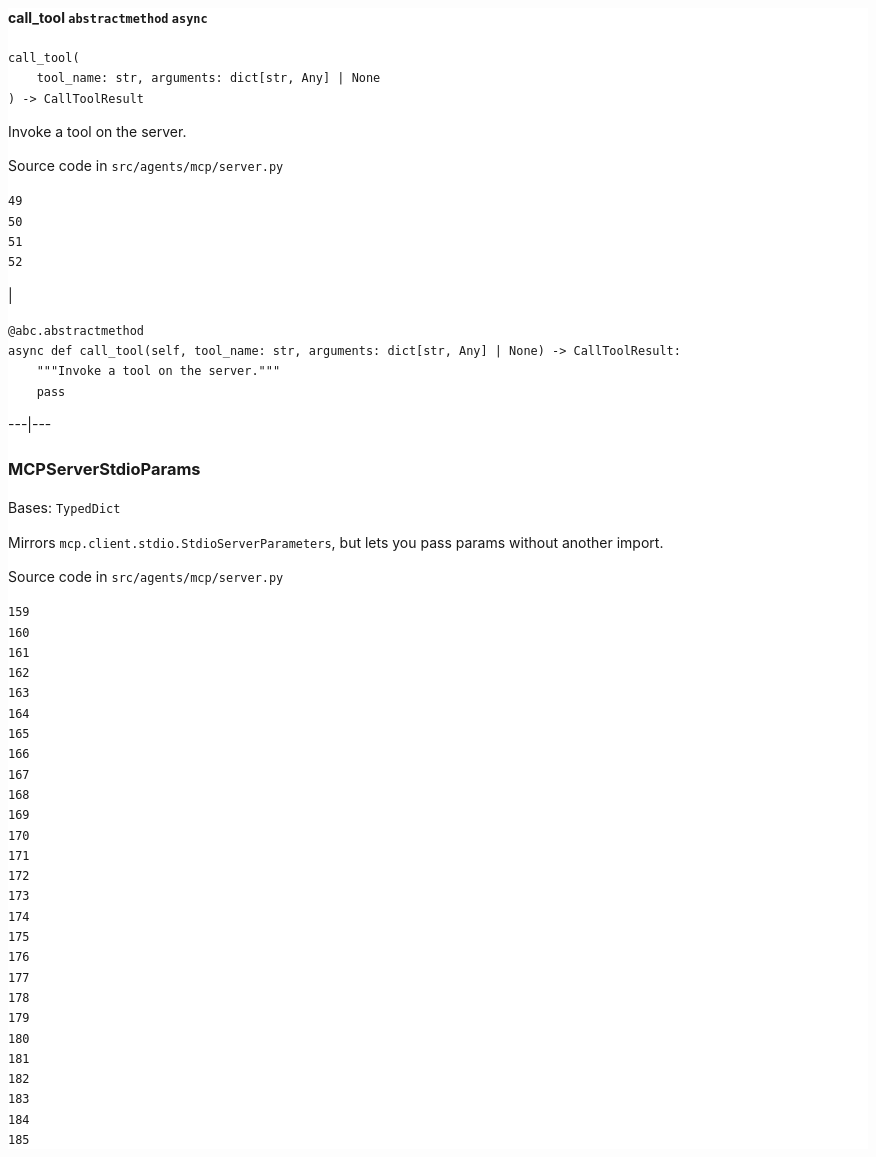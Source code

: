 ####  call_tool `abstractmethod` `async`
    
    
    call_tool(
        tool_name: str, arguments: dict[str, Any] | None
    ) -> CallToolResult
    

Invoke a tool on the server.

Source code in `src/agents/mcp/server.py`
    
    
    49
    50
    51
    52

| 
    
    
    @abc.abstractmethod
    async def call_tool(self, tool_name: str, arguments: dict[str, Any] | None) -> CallToolResult:
        """Invoke a tool on the server."""
        pass
      
  
---|---  
  
###  MCPServerStdioParams

Bases: `TypedDict`

Mirrors `mcp.client.stdio.StdioServerParameters`, but lets you pass params without another import.

Source code in `src/agents/mcp/server.py`
    
    
    159
    160
    161
    162
    163
    164
    165
    166
    167
    168
    169
    170
    171
    172
    173
    174
    175
    176
    177
    178
    179
    180
    181
    182
    183
    184
    185
